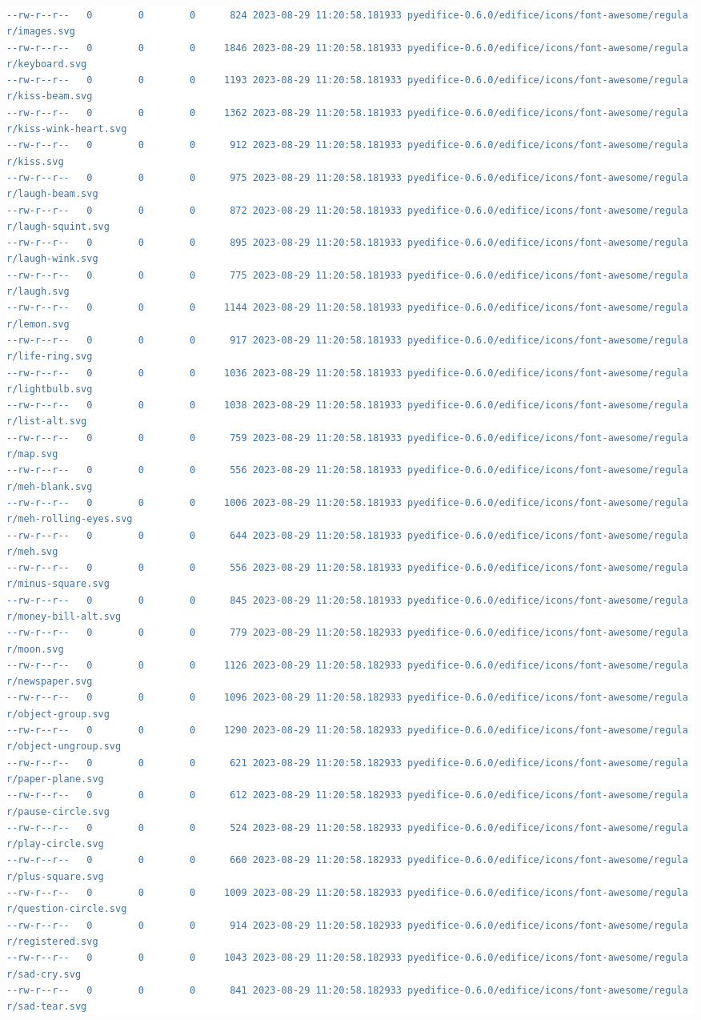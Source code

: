 ```diff
--rw-r--r--   0        0        0      824 2023-08-29 11:20:58.181933 pyedifice-0.6.0/edifice/icons/font-awesome/regular/images.svg
--rw-r--r--   0        0        0     1846 2023-08-29 11:20:58.181933 pyedifice-0.6.0/edifice/icons/font-awesome/regular/keyboard.svg
--rw-r--r--   0        0        0     1193 2023-08-29 11:20:58.181933 pyedifice-0.6.0/edifice/icons/font-awesome/regular/kiss-beam.svg
--rw-r--r--   0        0        0     1362 2023-08-29 11:20:58.181933 pyedifice-0.6.0/edifice/icons/font-awesome/regular/kiss-wink-heart.svg
--rw-r--r--   0        0        0      912 2023-08-29 11:20:58.181933 pyedifice-0.6.0/edifice/icons/font-awesome/regular/kiss.svg
--rw-r--r--   0        0        0      975 2023-08-29 11:20:58.181933 pyedifice-0.6.0/edifice/icons/font-awesome/regular/laugh-beam.svg
--rw-r--r--   0        0        0      872 2023-08-29 11:20:58.181933 pyedifice-0.6.0/edifice/icons/font-awesome/regular/laugh-squint.svg
--rw-r--r--   0        0        0      895 2023-08-29 11:20:58.181933 pyedifice-0.6.0/edifice/icons/font-awesome/regular/laugh-wink.svg
--rw-r--r--   0        0        0      775 2023-08-29 11:20:58.181933 pyedifice-0.6.0/edifice/icons/font-awesome/regular/laugh.svg
--rw-r--r--   0        0        0     1144 2023-08-29 11:20:58.181933 pyedifice-0.6.0/edifice/icons/font-awesome/regular/lemon.svg
--rw-r--r--   0        0        0      917 2023-08-29 11:20:58.181933 pyedifice-0.6.0/edifice/icons/font-awesome/regular/life-ring.svg
--rw-r--r--   0        0        0     1036 2023-08-29 11:20:58.181933 pyedifice-0.6.0/edifice/icons/font-awesome/regular/lightbulb.svg
--rw-r--r--   0        0        0     1038 2023-08-29 11:20:58.181933 pyedifice-0.6.0/edifice/icons/font-awesome/regular/list-alt.svg
--rw-r--r--   0        0        0      759 2023-08-29 11:20:58.181933 pyedifice-0.6.0/edifice/icons/font-awesome/regular/map.svg
--rw-r--r--   0        0        0      556 2023-08-29 11:20:58.181933 pyedifice-0.6.0/edifice/icons/font-awesome/regular/meh-blank.svg
--rw-r--r--   0        0        0     1006 2023-08-29 11:20:58.181933 pyedifice-0.6.0/edifice/icons/font-awesome/regular/meh-rolling-eyes.svg
--rw-r--r--   0        0        0      644 2023-08-29 11:20:58.181933 pyedifice-0.6.0/edifice/icons/font-awesome/regular/meh.svg
--rw-r--r--   0        0        0      556 2023-08-29 11:20:58.181933 pyedifice-0.6.0/edifice/icons/font-awesome/regular/minus-square.svg
--rw-r--r--   0        0        0      845 2023-08-29 11:20:58.181933 pyedifice-0.6.0/edifice/icons/font-awesome/regular/money-bill-alt.svg
--rw-r--r--   0        0        0      779 2023-08-29 11:20:58.182933 pyedifice-0.6.0/edifice/icons/font-awesome/regular/moon.svg
--rw-r--r--   0        0        0     1126 2023-08-29 11:20:58.182933 pyedifice-0.6.0/edifice/icons/font-awesome/regular/newspaper.svg
--rw-r--r--   0        0        0     1096 2023-08-29 11:20:58.182933 pyedifice-0.6.0/edifice/icons/font-awesome/regular/object-group.svg
--rw-r--r--   0        0        0     1290 2023-08-29 11:20:58.182933 pyedifice-0.6.0/edifice/icons/font-awesome/regular/object-ungroup.svg
--rw-r--r--   0        0        0      621 2023-08-29 11:20:58.182933 pyedifice-0.6.0/edifice/icons/font-awesome/regular/paper-plane.svg
--rw-r--r--   0        0        0      612 2023-08-29 11:20:58.182933 pyedifice-0.6.0/edifice/icons/font-awesome/regular/pause-circle.svg
--rw-r--r--   0        0        0      524 2023-08-29 11:20:58.182933 pyedifice-0.6.0/edifice/icons/font-awesome/regular/play-circle.svg
--rw-r--r--   0        0        0      660 2023-08-29 11:20:58.182933 pyedifice-0.6.0/edifice/icons/font-awesome/regular/plus-square.svg
--rw-r--r--   0        0        0     1009 2023-08-29 11:20:58.182933 pyedifice-0.6.0/edifice/icons/font-awesome/regular/question-circle.svg
--rw-r--r--   0        0        0      914 2023-08-29 11:20:58.182933 pyedifice-0.6.0/edifice/icons/font-awesome/regular/registered.svg
--rw-r--r--   0        0        0     1043 2023-08-29 11:20:58.182933 pyedifice-0.6.0/edifice/icons/font-awesome/regular/sad-cry.svg
--rw-r--r--   0        0        0      841 2023-08-29 11:20:58.182933 pyedifice-0.6.0/edifice/icons/font-awesome/regular/sad-tear.svg
```